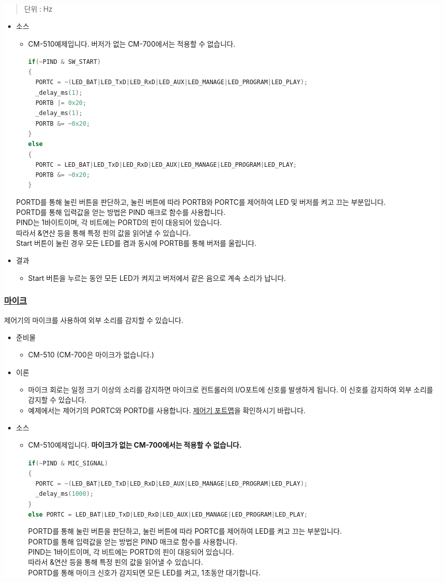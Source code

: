 > 단위 : Hz

- 소스
  - CM-510예제입니다. 버저가 없는 CM-700에서는 적용할 수 없습니다.

    ```c
    if(~PIND & SW_START)
    {
      PORTC = ~(LED_BAT|LED_TxD|LED_RxD|LED_AUX|LED_MANAGE|LED_PROGRAM|LED_PLAY);
      _delay_ms(1);
      PORTB |= 0x20;
      _delay_ms(1);
      PORTB &= ~0x20;
    }
    else
    {
      PORTC = LED_BAT|LED_TxD|LED_RxD|LED_AUX|LED_MANAGE|LED_PROGRAM|LED_PLAY;
      PORTB &= ~0x20;
    }
    ```

  PORTD를 통해 눌린 버튼을 판단하고, 눌린 버튼에 따라 PORTB와 PORTC를 제어하여 LED 및 버저를 켜고 끄는 부분입니다.  
  PORTD를 통해 입력값을 얻는 방법은 PIND 매크로 함수를 사용합니다.  
  PIND는 1바이트이며, 각 비트에는 PORTD의 핀이 대응되어 있습니다.  
  따라서 &연산 등을 통해 특정 핀의 값을 읽어낼 수 있습니다.  
  Start 버튼이 눌린 경우 모든 LED를 켬과 동시에 PORTB를 통해 버저를 울립니다.

- 결과
  - Start 버튼을 누르는 동안 모든 LED가 켜지고 버저에서 같은 음으로 계속 소리가 납니다.

### [마이크](#마이크)

제어기의 마이크를 사용하여 외부 소리를 감지할 수 있습니다.

- 준비물
  - CM-510 (CM-700은 마이크가 없습니다.)

- 이론
  - 마이크 회로는 일정 크기 이상의 소리를 감지하면 마이크로 컨트롤러의 I/O포트에 신호를 발생하게 됩니다. 이 신호를 감지하여 외부 소리를 감지할 수 있습니다.
  - 예제에서는 제어기의 PORTC와 PORTD를 사용합니다. [제어기 포트맵]을 확인하시기 바랍니다.

- 소스
  - CM-510예제입니다. **마이크가 없는 CM-700에서는 적용할 수 없습니다.**

    ```c
    if(~PIND & MIC_SIGNAL)
    {
      PORTC = ~(LED_BAT|LED_TxD|LED_RxD|LED_AUX|LED_MANAGE|LED_PROGRAM|LED_PLAY);
      _delay_ms(1000);
    }
    else PORTC = LED_BAT|LED_TxD|LED_RxD|LED_AUX|LED_MANAGE|LED_PROGRAM|LED_PLAY;
    ```
    
    PORTD를 통해 눌린 버튼을 판단하고, 눌린 버튼에 따라 PORTC를 제어하여 LED를 켜고 끄는 부분입니다.  
    PORTD를 통해 입력값을 얻는 방법은 PIND 매크로 함수를 사용합니다.  
    PIND는 1바이트이며, 각 비트에는 PORTD의 핀이 대응되어 있습니다.  
    따라서 &연산 등을 통해 특정 핀의 값을 읽어낼 수 있습니다.  
    PORTD를 통해 마이크 신호가 감지되면 모든 LED를  켜고, 1초동안 대기합니다.


[CM-510 SDK]: http://support.robotis.com/en/baggage_files/embeded_c/embeded_c(cm510_v1.02).zip
[CM-700 SDK]: http://support.robotis.com/en/baggage_files/embeded_c/embeded_c(cm700_v1.02).zip
[제어기 포트맵]: #하드웨어-포트맵
[적외선 센서]: /docs/kr/parts/sensor/irss-10/
[dxl_initialize()]: ??
[dxl_write_word()]: ??
[Dynamixel SDK]: ??
[다이나믹셀 패킷 구조]: /docs/kr/dxl/protocol1/
[zgb_rx_data()]: /docs/kr/software/embedded_sdk/zigbee_sdk/#zgb-rx-data
[Zig-100/110]: /docs/kr/parts/communication/zig-110/
[RC-100]: /docs/kr/parts/communication/rc-100/
[CM-510 제어기]: /docs/kr/parts/controller/cm-510/
[CM-700 제어기]: /docs/kr/parts/controller/cm-700/
[로보플러스 터미널]: /docs/kr/software/rplus1/terminal/
[제어기 부트로더]: #부트로더
[부트로더에서 프로그램 설치/실행]: #프로그램-설치실행
[부트로더 진입]: #부트로더